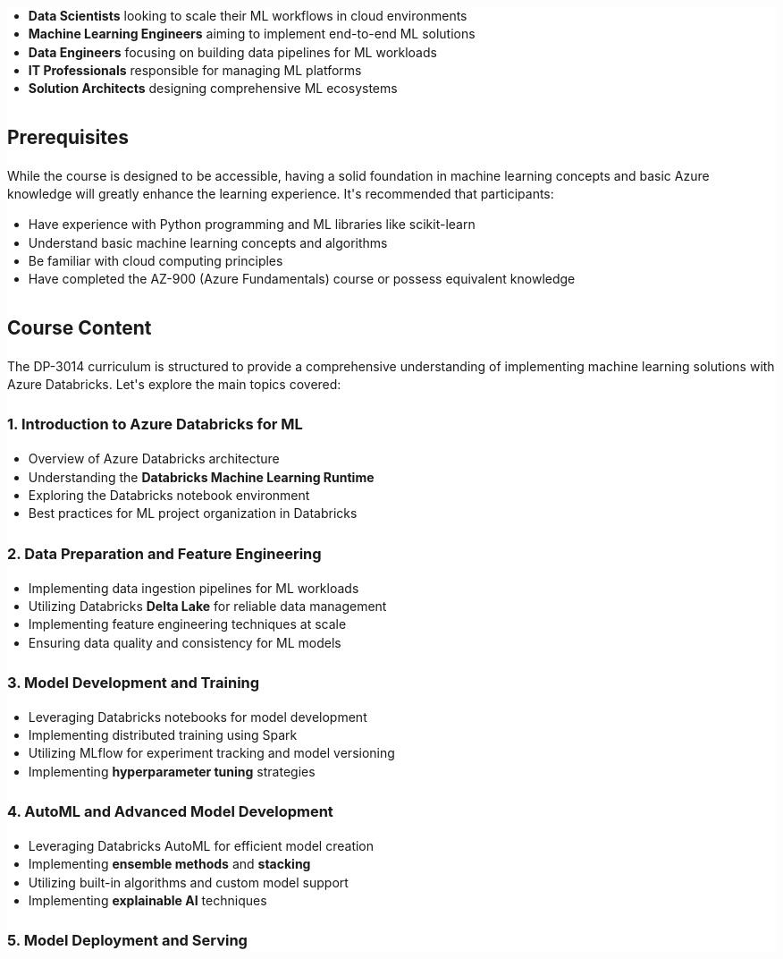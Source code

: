 - **Data Scientists** looking to scale their ML workflows in cloud environments
- **Machine Learning Engineers** aiming to implement end-to-end ML solutions
- **Data Engineers** focusing on building data pipelines for ML workloads
- **IT Professionals** responsible for managing ML platforms
- **Solution Architects** designing comprehensive ML ecosystems

## Prerequisites

While the course is designed to be accessible, having a solid foundation in machine learning concepts and basic Azure knowledge will greatly enhance the learning experience. It's recommended that participants:

- Have experience with Python programming and ML libraries like scikit-learn
- Understand basic machine learning concepts and algorithms
- Be familiar with cloud computing principles
- Have completed the AZ-900 (Azure Fundamentals) course or possess equivalent knowledge

## Course Content

The DP-3014 curriculum is structured to provide a comprehensive understanding of implementing machine learning solutions with Azure Databricks. Let's explore the main topics covered:

### 1. Introduction to Azure Databricks for ML

- Overview of Azure Databricks architecture
- Understanding the **Databricks Machine Learning Runtime**
- Exploring the Databricks notebook environment
- Best practices for ML project organization in Databricks

### 2. Data Preparation and Feature Engineering

- Implementing data ingestion pipelines for ML workloads
- Utilizing Databricks **Delta Lake** for reliable data management
- Implementing feature engineering techniques at scale
- Ensuring data quality and consistency for ML models

### 3. Model Development and Training

- Leveraging Databricks notebooks for model development
- Implementing distributed training using Spark
- Utilizing MLflow for experiment tracking and model versioning
- Implementing **hyperparameter tuning** strategies

### 4. AutoML and Advanced Model Development

- Leveraging Databricks AutoML for efficient model creation
- Implementing **ensemble methods** and **stacking**
- Utilizing built-in algorithms and custom model support
- Implementing **explainable AI** techniques

### 5. Model Deployment and Serving
